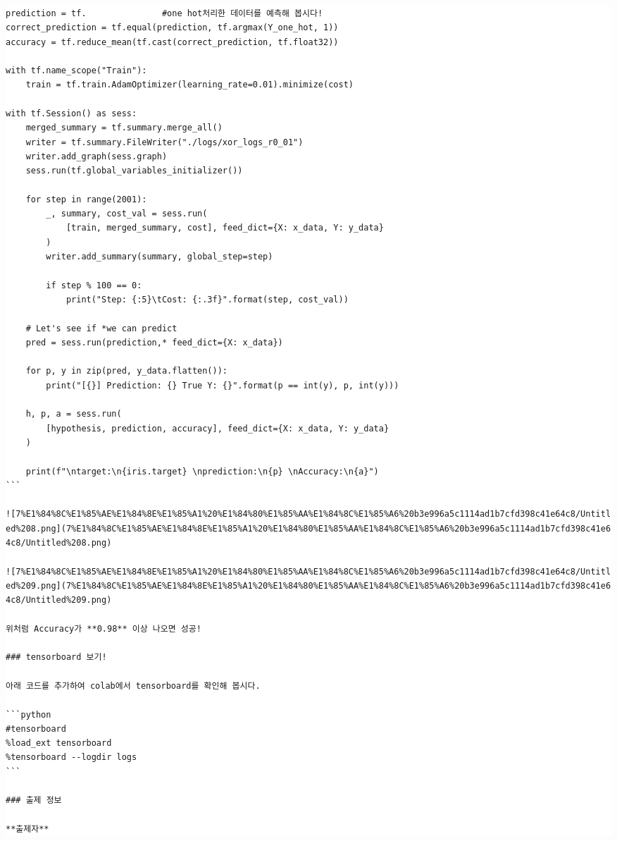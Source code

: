     prediction = tf.               #one hot처리한 데이터를 예측해 봅시다!
    correct_prediction = tf.equal(prediction, tf.argmax(Y_one_hot, 1))
    accuracy = tf.reduce_mean(tf.cast(correct_prediction, tf.float32))

    with tf.name_scope("Train"):
        train = tf.train.AdamOptimizer(learning_rate=0.01).minimize(cost)

    with tf.Session() as sess:
        merged_summary = tf.summary.merge_all()
        writer = tf.summary.FileWriter("./logs/xor_logs_r0_01")
        writer.add_graph(sess.graph)
        sess.run(tf.global_variables_initializer())

        for step in range(2001):
            _, summary, cost_val = sess.run(
                [train, merged_summary, cost], feed_dict={X: x_data, Y: y_data}
            )
            writer.add_summary(summary, global_step=step)
                                            
            if step % 100 == 0:
                print("Step: {:5}\tCost: {:.3f}".format(step, cost_val))

        # Let's see if *we can predict
        pred = sess.run(prediction,* feed_dict={X: x_data})
        
        for p, y in zip(pred, y_data.flatten()): 
            print("[{}] Prediction: {} True Y: {}".format(p == int(y), p, int(y)))
        
        h, p, a = sess.run(
            [hypothesis, prediction, accuracy], feed_dict={X: x_data, Y: y_data}
        )
        
        print(f"\ntarget:\n{iris.target} \nprediction:\n{p} \nAccuracy:\n{a}")
    ```

    ![7%E1%84%8C%E1%85%AE%E1%84%8E%E1%85%A1%20%E1%84%80%E1%85%AA%E1%84%8C%E1%85%A6%20b3e996a5c1114ad1b7cfd398c41e64c8/Untitled%208.png](7%E1%84%8C%E1%85%AE%E1%84%8E%E1%85%A1%20%E1%84%80%E1%85%AA%E1%84%8C%E1%85%A6%20b3e996a5c1114ad1b7cfd398c41e64c8/Untitled%208.png)

    ![7%E1%84%8C%E1%85%AE%E1%84%8E%E1%85%A1%20%E1%84%80%E1%85%AA%E1%84%8C%E1%85%A6%20b3e996a5c1114ad1b7cfd398c41e64c8/Untitled%209.png](7%E1%84%8C%E1%85%AE%E1%84%8E%E1%85%A1%20%E1%84%80%E1%85%AA%E1%84%8C%E1%85%A6%20b3e996a5c1114ad1b7cfd398c41e64c8/Untitled%209.png)

    위처럼 Accuracy가 **0.98** 이상 나오면 성공!

    ### tensorboard 보기!

    아래 코드를 추가하여 colab에서 tensorboard를 확인해 봅시다.

    ```python
    #tensorboard 
    %load_ext tensorboard
    %tensorboard --logdir logs
    ```

    ### 출제 정보

    **출제자**
